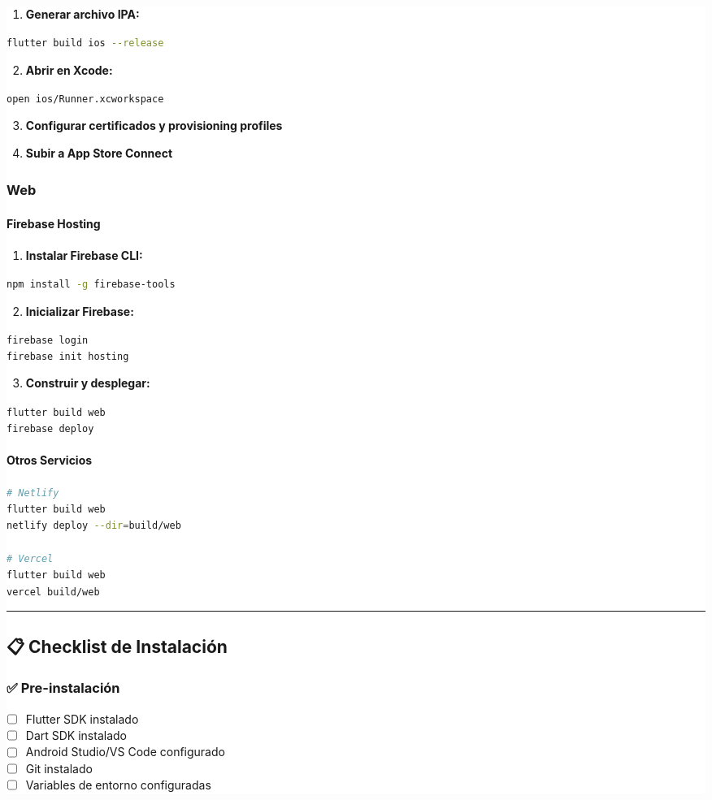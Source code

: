 1. **Generar archivo IPA:**
```bash
flutter build ios --release
```

2. **Abrir en Xcode:**
```bash
open ios/Runner.xcworkspace
```

3. **Configurar certificados y provisioning profiles**

4. **Subir a App Store Connect**

### Web

#### Firebase Hosting

1. **Instalar Firebase CLI:**
```bash
npm install -g firebase-tools
```

2. **Inicializar Firebase:**
```bash
firebase login
firebase init hosting
```

3. **Construir y desplegar:**
```bash
flutter build web
firebase deploy
```

#### Otros Servicios

```bash
# Netlify
flutter build web
netlify deploy --dir=build/web

# Vercel
flutter build web
vercel build/web
```

---

## 📋 Checklist de Instalación

### ✅ Pre-instalación
- [ ] Flutter SDK instalado
- [ ] Dart SDK instalado
- [ ] Android Studio/VS Code configurado
- [ ] Git instalado
- [ ] Variables de entorno configuradas
